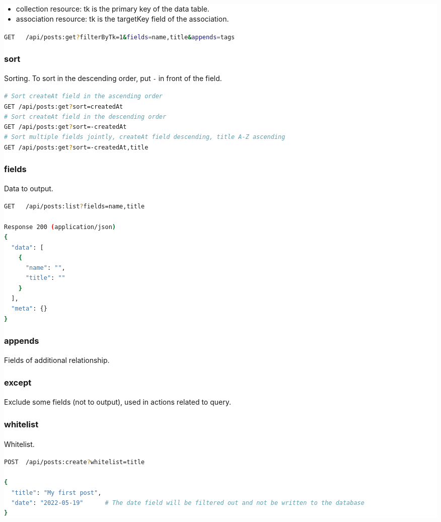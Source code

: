 - collection resource: tk is the primary key of the data table.
- association resource: tk is the targetKey field of the association.

```bash
GET   /api/posts:get?filterByTk=1&fields=name,title&appends=tags
```

### sort

Sorting. To sort in the descending order, put `-` in front of the field.

```bash
# Sort createAt field in the ascending order
GET /api/posts:get?sort=createdAt
# Sort createAt field in the descending order
GET /api/posts:get?sort=-createdAt
# Sort multiple fields jointly, createAt field descending, title A-Z ascending
GET /api/posts:get?sort=-createdAt,title
```

### fields

Data to output.

```bash
GET   /api/posts:list?fields=name,title

Response 200 (application/json)
{
  "data": [
    {
      "name": "",
      "title": ""
    }
  ],
  "meta": {}
}
```

### appends

Fields of additional relationship.

### except

Exclude some fields (not to output), used in actions related to query.

### whitelist

Whitelist.

```bash
POST  /api/posts:create?whitelist=title

{
  "title": "My first post",
  "date": "2022-05-19"      # The date field will be filtered out and not be written to the database
}
```

